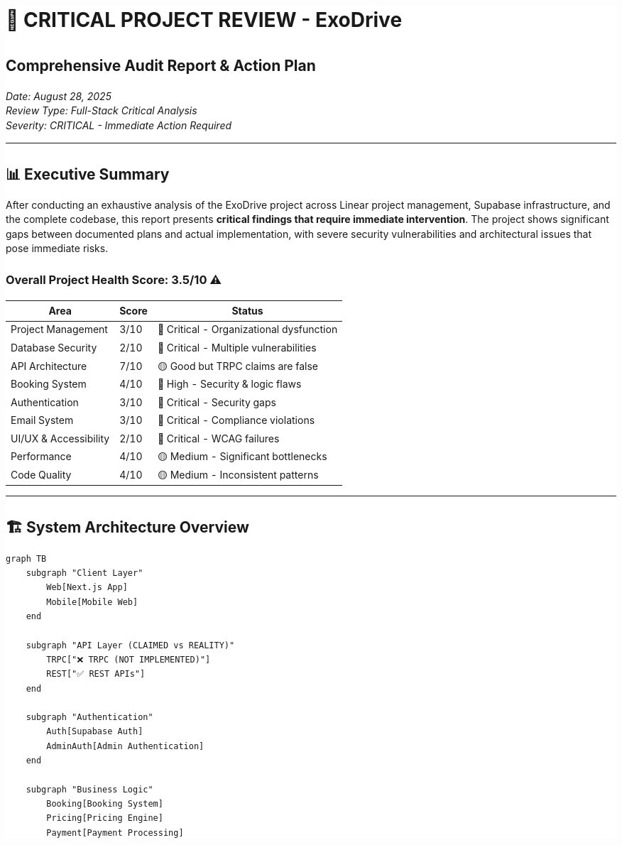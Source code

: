 # 🚨 CRITICAL PROJECT REVIEW - ExoDrive
## Comprehensive Audit Report & Action Plan

*Date: August 28, 2025*  
*Review Type: Full-Stack Critical Analysis*  
*Severity: CRITICAL - Immediate Action Required*

---

## 📊 Executive Summary

After conducting an exhaustive analysis of the ExoDrive project across Linear project management, Supabase infrastructure, and the complete codebase, this report presents **critical findings that require immediate intervention**. The project shows significant gaps between documented plans and actual implementation, with severe security vulnerabilities and architectural issues that pose immediate risks.

### Overall Project Health Score: **3.5/10** ⚠️

| Area | Score | Status |
|------|-------|--------|
| Project Management | 3/10 | 🔴 Critical - Organizational dysfunction |
| Database Security | 2/10 | 🔴 Critical - Multiple vulnerabilities |
| API Architecture | 7/10 | 🟡 Good but TRPC claims are false |
| Booking System | 4/10 | 🔴 High - Security & logic flaws |
| Authentication | 3/10 | 🔴 Critical - Security gaps |
| Email System | 3/10 | 🔴 Critical - Compliance violations |
| UI/UX & Accessibility | 2/10 | 🔴 Critical - WCAG failures |
| Performance | 4/10 | 🟡 Medium - Significant bottlenecks |
| Code Quality | 4/10 | 🟡 Medium - Inconsistent patterns |

---

## 🏗️ System Architecture Overview

```mermaid
graph TB
    subgraph "Client Layer"
        Web[Next.js App]
        Mobile[Mobile Web]
    end
    
    subgraph "API Layer (CLAIMED vs REALITY)"
        TRPC["❌ TRPC (NOT IMPLEMENTED)"]
        REST["✅ REST APIs"]
    end
    
    subgraph "Authentication"
        Auth[Supabase Auth]
        AdminAuth[Admin Authentication]
    end
    
    subgraph "Business Logic"
        Booking[Booking System]
        Pricing[Pricing Engine]
        Payment[Payment Processing]
```